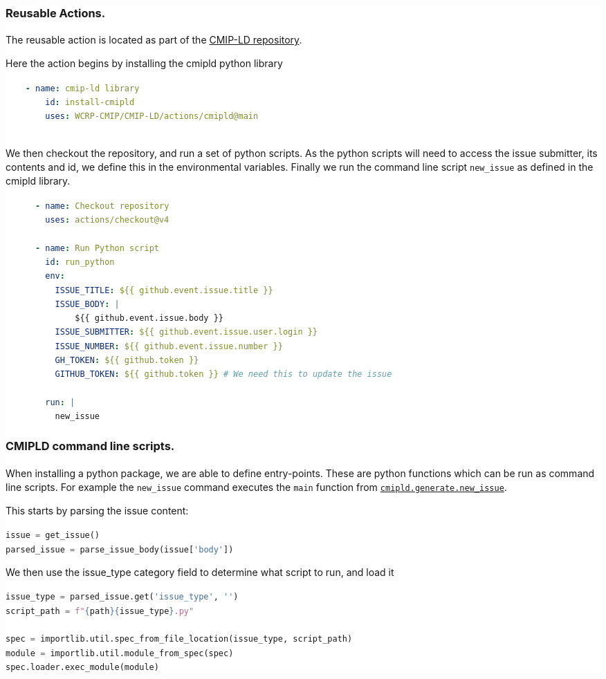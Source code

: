 ### Reusable Actions. 

The reusable action is located as part of the [CMIP-LD repository](https://github.com/WCRP-CMIP/CMIP-LD/blob/main/actions/new-issue/action.yml). 

Here the action begins by installing the cmipld python library
```yaml
    - name: cmip-ld library
        id: install-cmipld
        uses: WCRP-CMIP/CMIP-LD/actions/cmipld@main
      
```
We then checkout the repository, and run a set of python scripts. As the python scripts will need to access the issue submitter, its contents and id, we define this in the environmental variables. Finally we run the command line script `new_issue` as defined in the cmipld library.  

```yaml
      - name: Checkout repository
        uses: actions/checkout@v4

      - name: Run Python script
        id: run_python
        env:
          ISSUE_TITLE: ${{ github.event.issue.title }}
          ISSUE_BODY: |
              ${{ github.event.issue.body }}
          ISSUE_SUBMITTER: ${{ github.event.issue.user.login }}
          ISSUE_NUMBER: ${{ github.event.issue.number }}
          GH_TOKEN: ${{ github.token }}
          GITHUB_TOKEN: ${{ github.token }} # We need this to update the issue

        run: |
          new_issue
```

### CMIPLD command line scripts. 
When installing a python package, we are able to define entry-points. These are python functions which can be run as command line scripts. For example the `new_issue` command executes the `main` function from [`cmipld.generate.new_issue`](https://github.com/WCRP-CMIP/CMIP-LD/blob/main/cmipld/generate/new_issue.py). 

This starts by parsing the issue content: 
```python     
issue = get_issue()
parsed_issue = parse_issue_body(issue['body'])
```

We then use the issue_type category field to determine what script to run, and load it
```python 
issue_type = parsed_issue.get('issue_type', '')
script_path = f"{path}{issue_type}.py"

spec = importlib.util.spec_from_file_location(issue_type, script_path)
module = importlib.util.module_from_spec(spec)
spec.loader.exec_module(module)
```
